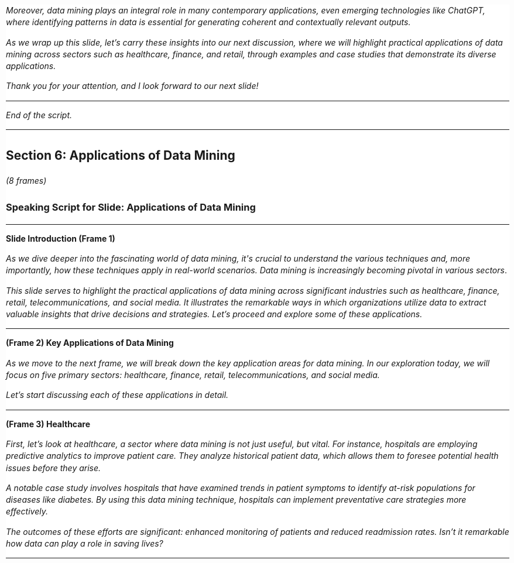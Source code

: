 *Moreover, data mining plays an integral role in many contemporary applications, even emerging technologies like ChatGPT, where identifying patterns in data is essential for generating coherent and contextually relevant outputs.*

*As we wrap up this slide, let’s carry these insights into our next discussion, where we will highlight practical applications of data mining across sectors such as healthcare, finance, and retail, through examples and case studies that demonstrate its diverse applications.*

*Thank you for your attention, and I look forward to our next slide!*

--- 

*End of the script.*

---

## Section 6: Applications of Data Mining
*(8 frames)*

### Speaking Script for Slide: Applications of Data Mining

---

**Slide Introduction (Frame 1)**

*As we dive deeper into the fascinating world of data mining, it's crucial to understand the various techniques and, more importantly, how these techniques apply in real-world scenarios. Data mining is increasingly becoming pivotal in various sectors*. 

*This slide serves to highlight the practical applications of data mining across significant industries such as healthcare, finance, retail, telecommunications, and social media. It illustrates the remarkable ways in which organizations utilize data to extract valuable insights that drive decisions and strategies. Let’s proceed and explore some of these applications.*

---

**(Frame 2) Key Applications of Data Mining**

*As we move to the next frame, we will break down the key application areas for data mining. In our exploration today, we will focus on five primary sectors: healthcare, finance, retail, telecommunications, and social media.*

*Let’s start discussing each of these applications in detail.*

---

**(Frame 3) Healthcare**

*First, let’s look at healthcare, a sector where data mining is not just useful, but vital. For instance, hospitals are employing predictive analytics to improve patient care. They analyze historical patient data, which allows them to foresee potential health issues before they arise.*

*A notable case study involves hospitals that have examined trends in patient symptoms to identify at-risk populations for diseases like diabetes. By using this data mining technique, hospitals can implement preventative care strategies more effectively.*

*The outcomes of these efforts are significant: enhanced monitoring of patients and reduced readmission rates. Isn’t it remarkable how data can play a role in saving lives?*

---